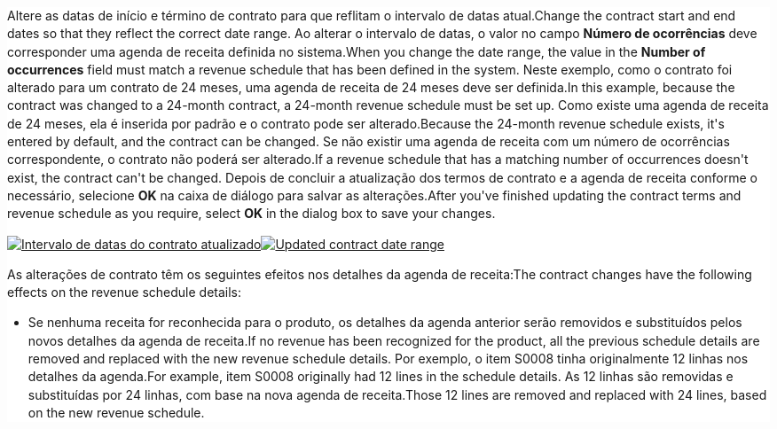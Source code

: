 <span data-ttu-id="b15c7-197">Altere as datas de início e término de contrato para que reflitam o intervalo de datas atual.</span><span class="sxs-lookup"><span data-stu-id="b15c7-197">Change the contract start and end dates so that they reflect the correct date range.</span></span> <span data-ttu-id="b15c7-198">Ao alterar o intervalo de datas, o valor no campo **Número de ocorrências** deve corresponder uma agenda de receita definida no sistema.</span><span class="sxs-lookup"><span data-stu-id="b15c7-198">When you change the date range, the value in the **Number of occurrences** field must match a revenue schedule that has been defined in the system.</span></span> <span data-ttu-id="b15c7-199">Neste exemplo, como o contrato foi alterado para um contrato de 24 meses, uma agenda de receita de 24 meses deve ser definida.</span><span class="sxs-lookup"><span data-stu-id="b15c7-199">In this example, because the contract was changed to a 24-month contract, a 24-month revenue schedule must be set up.</span></span> <span data-ttu-id="b15c7-200">Como existe uma agenda de receita de 24 meses, ela é inserida por padrão e o contrato pode ser alterado.</span><span class="sxs-lookup"><span data-stu-id="b15c7-200">Because the 24-month revenue schedule exists, it's entered by default, and the contract can be changed.</span></span> <span data-ttu-id="b15c7-201">Se não existir uma agenda de receita com um número de ocorrências correspondente, o contrato não poderá ser alterado.</span><span class="sxs-lookup"><span data-stu-id="b15c7-201">If a revenue schedule that has a matching number of occurrences doesn't exist, the contract can't be changed.</span></span> <span data-ttu-id="b15c7-202">Depois de concluir a atualização dos termos de contrato e a agenda de receita conforme o necessário, selecione **OK** na caixa de diálogo para salvar as alterações.</span><span class="sxs-lookup"><span data-stu-id="b15c7-202">After you've finished updating the contract terms and revenue schedule as you require, select **OK** in the dialog box to save your changes.</span></span>

<span data-ttu-id="b15c7-203">[![Intervalo de datas do contrato atualizado](./media/revenue-recognition-rev-revenue-schedule-update-cntrct-dates-schedule-02.png)](./media/revenue-recognition-rev-revenue-schedule-update-cntrct-dates-schedule-02.png)</span><span class="sxs-lookup"><span data-stu-id="b15c7-203">[![Updated contract date range](./media/revenue-recognition-rev-revenue-schedule-update-cntrct-dates-schedule-02.png)](./media/revenue-recognition-rev-revenue-schedule-update-cntrct-dates-schedule-02.png)</span></span>

<span data-ttu-id="b15c7-204">As alterações de contrato têm os seguintes efeitos nos detalhes da agenda de receita:</span><span class="sxs-lookup"><span data-stu-id="b15c7-204">The contract changes have the following effects on the revenue schedule details:</span></span>

- <span data-ttu-id="b15c7-205">Se nenhuma receita for reconhecida para o produto, os detalhes da agenda anterior serão removidos e substituídos pelos novos detalhes da agenda de receita.</span><span class="sxs-lookup"><span data-stu-id="b15c7-205">If no revenue has been recognized for the product, all the previous schedule details are removed and replaced with the new revenue schedule details.</span></span> <span data-ttu-id="b15c7-206">Por exemplo, o item S0008 tinha originalmente 12 linhas nos detalhes da agenda.</span><span class="sxs-lookup"><span data-stu-id="b15c7-206">For example, item S0008 originally had 12 lines in the schedule details.</span></span> <span data-ttu-id="b15c7-207">As 12 linhas são removidas e substituídas por 24 linhas, com base na nova agenda de receita.</span><span class="sxs-lookup"><span data-stu-id="b15c7-207">Those 12 lines are removed and replaced with 24 lines, based on the new revenue schedule.</span></span>